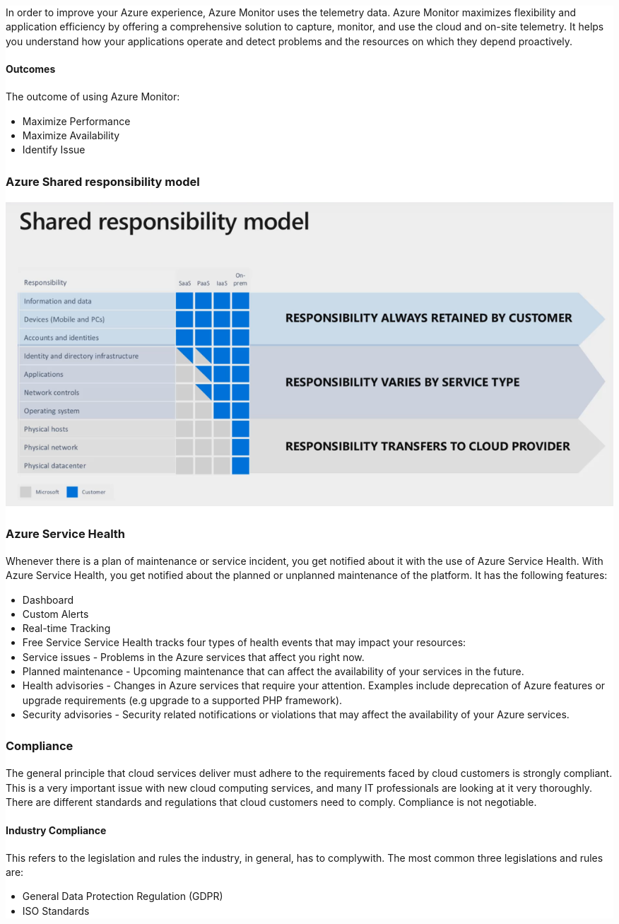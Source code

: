 In order to improve your Azure experience, Azure Monitor uses the telemetry data. Azure Monitor maximizes flexibility and application efficiency by offering a comprehensive solution to capture, monitor, and use the cloud and on-site telemetry. It helps you understand how your applications operate and detect problems and the resources on which they depend proactively.
#### Outcomes
The outcome of using Azure Monitor:
- Maximize Performance
- Maximize Availability
- Identify Issue
### Azure Shared responsibility model
![SRM](/images/cloudguru/srp.png)
### Azure Service Health
Whenever there is a plan of maintenance or service incident, you get notified about it with the use of Azure Service Health. With Azure Service Health, you get notified about the planned or unplanned maintenance of the platform.
It has the following features:
- Dashboard
- Custom Alerts
- Real-time Tracking
- Free Service
Service Health tracks four types of health events that may impact your resources:
- Service issues - Problems in the Azure services that affect you right now.
- Planned maintenance - Upcoming maintenance that can affect the availability of your services in the future.
- Health advisories - Changes in Azure services that require your attention. Examples include deprecation of Azure features or upgrade requirements (e.g upgrade to a supported PHP framework).
- Security advisories - Security related notifications or violations that may affect the availability of your Azure services.
### Compliance
The general principle that cloud services deliver must adhere to the requirements faced by cloud customers is strongly compliant. This is a very important issue with new cloud computing services, and many IT professionals are looking at it very thoroughly. There are different standards and regulations that cloud customers need to comply. Compliance is not
negotiable.
#### Industry Compliance
This refers to the legislation and rules the industry, in general, has to complywith. The most common three legislations and rules are:
- General Data Protection Regulation (GDPR)
- ISO Standards